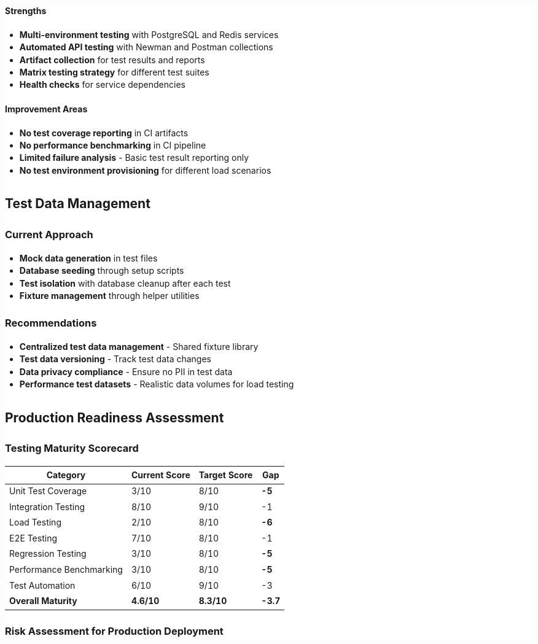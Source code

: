 #### Strengths
- **Multi-environment testing** with PostgreSQL and Redis services
- **Automated API testing** with Newman and Postman collections
- **Artifact collection** for test results and reports
- **Matrix testing strategy** for different test suites
- **Health checks** for service dependencies

#### Improvement Areas
- **No test coverage reporting** in CI artifacts
- **No performance benchmarking** in CI pipeline
- **Limited failure analysis** - Basic test result reporting only
- **No test environment provisioning** for different load scenarios

## Test Data Management

### Current Approach
- **Mock data generation** in test files
- **Database seeding** through setup scripts
- **Test isolation** with database cleanup after each test
- **Fixture management** through helper utilities

### Recommendations
- **Centralized test data management** - Shared fixture library
- **Test data versioning** - Track test data changes
- **Data privacy compliance** - Ensure no PII in test data
- **Performance test datasets** - Realistic data volumes for load testing

## Production Readiness Assessment

### Testing Maturity Scorecard

| Category | Current Score | Target Score | Gap |
|----------|---------------|--------------|-----|
| Unit Test Coverage | 3/10 | 8/10 | **-5** |
| Integration Testing | 8/10 | 9/10 | -1 |
| Load Testing | 2/10 | 8/10 | **-6** |
| E2E Testing | 7/10 | 8/10 | -1 |
| Regression Testing | 3/10 | 8/10 | **-5** |
| Performance Benchmarking | 3/10 | 8/10 | **-5** |
| Test Automation | 6/10 | 9/10 | -3 |
| **Overall Maturity** | **4.6/10** | **8.3/10** | **-3.7** |

### Risk Assessment for Production Deployment
